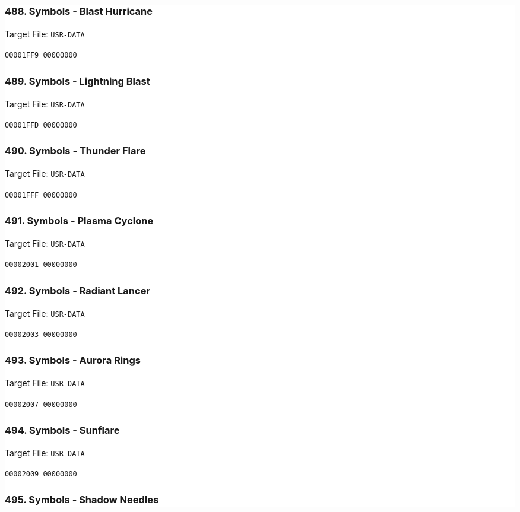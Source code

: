 ### 488. Symbols - Blast Hurricane

Target File: `USR-DATA`

```
00001FF9 00000000
```

### 489. Symbols - Lightning Blast

Target File: `USR-DATA`

```
00001FFD 00000000
```

### 490. Symbols - Thunder Flare

Target File: `USR-DATA`

```
00001FFF 00000000
```

### 491. Symbols - Plasma Cyclone

Target File: `USR-DATA`

```
00002001 00000000
```

### 492. Symbols - Radiant Lancer

Target File: `USR-DATA`

```
00002003 00000000
```

### 493. Symbols - Aurora Rings

Target File: `USR-DATA`

```
00002007 00000000
```

### 494. Symbols - Sunflare

Target File: `USR-DATA`

```
00002009 00000000
```

### 495. Symbols - Shadow Needles

